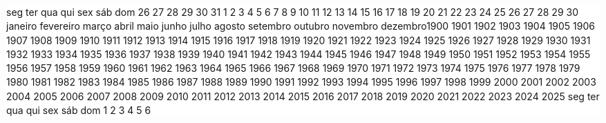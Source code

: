 seg
ter
qua
qui
sex
sáb
dom
26
27
28
29
30
31
1
2
3
4
5
6
7
8
9
10
11
12
13
14
15
16
17
18
19
20
21
22
23
24
25
26
27
28
29
30
janeiro fevereiro março abril maio junho julho agosto setembro outubro novembro dezembro1900 1901 1902 1903 1904 1905 1906 1907 1908 1909 1910 1911 1912 1913 1914 1915 1916 1917 1918 1919 1920 1921 1922 1923 1924 1925 1926 1927 1928 1929 1930 1931 1932 1933 1934 1935 1936 1937 1938 1939 1940 1941 1942 1943 1944 1945 1946 1947 1948 1949 1950 1951 1952 1953 1954 1955 1956 1957 1958 1959 1960 1961 1962 1963 1964 1965 1966 1967 1968 1969 1970 1971 1972 1973 1974 1975 1976 1977 1978 1979 1980 1981 1982 1983 1984 1985 1986 1987 1988 1989 1990 1991 1992 1993 1994 1995 1996 1997 1998 1999 2000 2001 2002 2003 2004 2005 2006 2007 2008 2009 2010 2011 2012 2013 2014 2015 2016 2017 2018 2019 2020 2021 2022 2023 2024 2025
seg
ter
qua
qui
sex
sáb
dom
1
2
3
4
5
6
